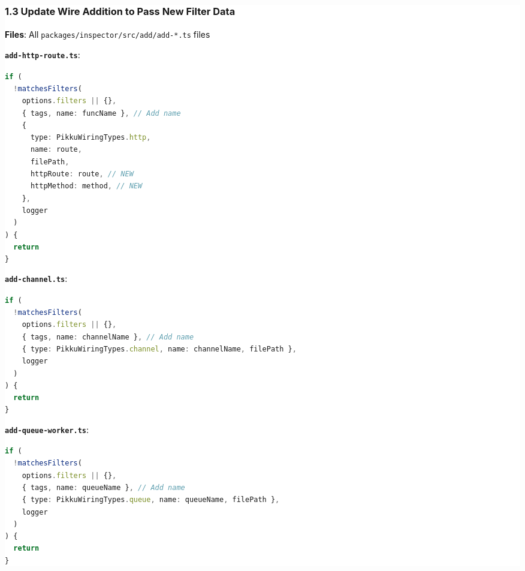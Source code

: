 ### 1.3 Update Wire Addition to Pass New Filter Data

**Files**: All `packages/inspector/src/add/add-*.ts` files

**`add-http-route.ts`**:

```typescript
if (
  !matchesFilters(
    options.filters || {},
    { tags, name: funcName }, // Add name
    {
      type: PikkuWiringTypes.http,
      name: route,
      filePath,
      httpRoute: route, // NEW
      httpMethod: method, // NEW
    },
    logger
  )
) {
  return
}
```

**`add-channel.ts`**:

```typescript
if (
  !matchesFilters(
    options.filters || {},
    { tags, name: channelName }, // Add name
    { type: PikkuWiringTypes.channel, name: channelName, filePath },
    logger
  )
) {
  return
}
```

**`add-queue-worker.ts`**:

```typescript
if (
  !matchesFilters(
    options.filters || {},
    { tags, name: queueName }, // Add name
    { type: PikkuWiringTypes.queue, name: queueName, filePath },
    logger
  )
) {
  return
}
```
